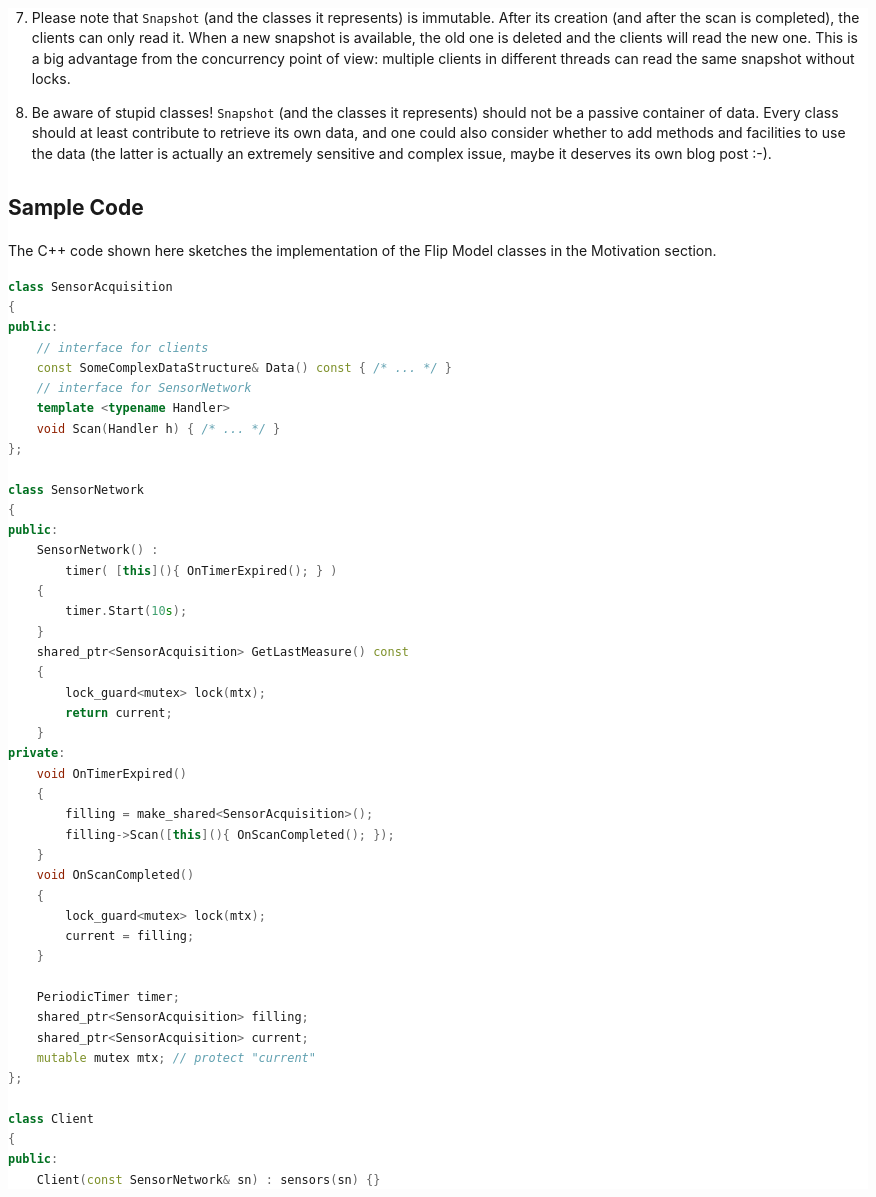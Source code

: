 7. Please note that `Snapshot` (and the classes it represents) is immutable.
   After its creation (and after the scan is completed), the clients can only read it.
   When a new snapshot is available, the old one is deleted and the clients will read the new one.
   This is a big advantage from the concurrency point of view: multiple clients in different threads
   can read the same snapshot without locks.

8. Be aware of stupid classes! `Snapshot` (and the classes it represents) should not be a passive
   container of data. Every class should at least contribute to retrieve its own data,
   and one could also consider whether to add methods and facilities to use the data
   (the latter is actually an extremely sensitive and complex issue,
   maybe it deserves its own blog post :-).

## Sample Code



The C++ code shown here sketches the implementation of the Flip Model
classes in the Motivation section.

```c++
class SensorAcquisition
{
public:
    // interface for clients
    const SomeComplexDataStructure& Data() const { /* ... */ }
    // interface for SensorNetwork
    template <typename Handler>
    void Scan(Handler h) { /* ... */ }
};

class SensorNetwork
{
public:
    SensorNetwork() :
        timer( [this](){ OnTimerExpired(); } )
    {
        timer.Start(10s);
    }
    shared_ptr<SensorAcquisition> GetLastMeasure() const
    {
        lock_guard<mutex> lock(mtx);
        return current;
    }
private:
    void OnTimerExpired()
    {
        filling = make_shared<SensorAcquisition>();
        filling->Scan([this](){ OnScanCompleted(); });
    }
    void OnScanCompleted()
    {
        lock_guard<mutex> lock(mtx);
        current = filling;
    }

    PeriodicTimer timer;
    shared_ptr<SensorAcquisition> filling;
    shared_ptr<SensorAcquisition> current;
    mutable mutex mtx; // protect "current"
};

class Client
{
public:
    Client(const SensorNetwork& sn) : sensors(sn) {}
```